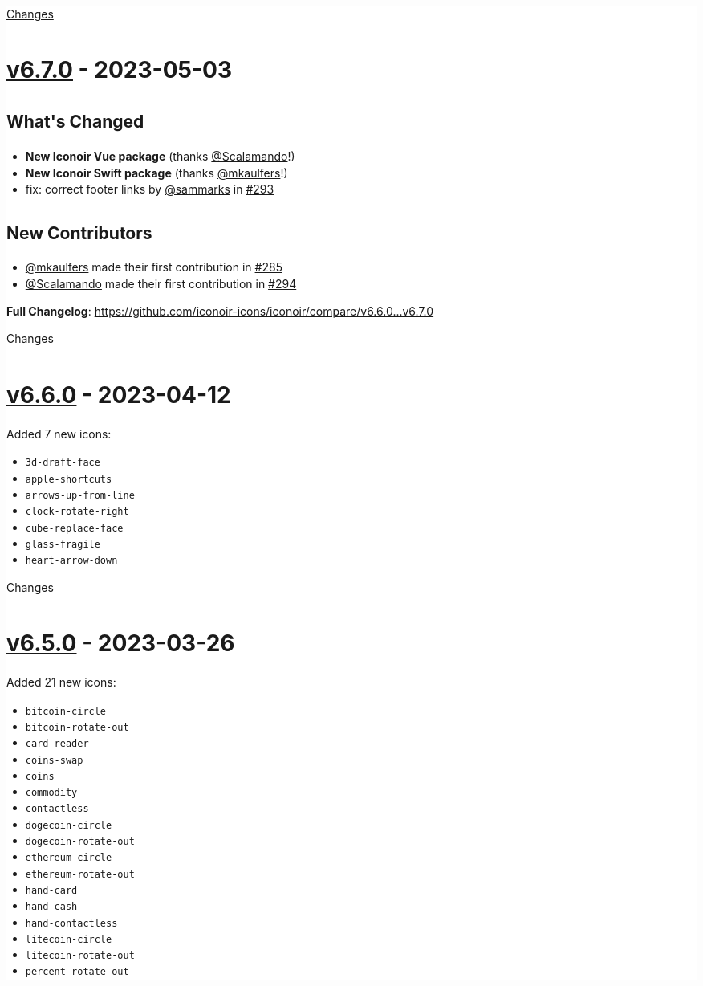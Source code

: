 [Changes][v6.8.0]


<a id="v6.7.0"></a>
# [v6.7.0](https://github.com/iconoir-icons/iconoir/releases/tag/v6.7.0) - 2023-05-03

## What's Changed
* **New Iconoir Vue package** (thanks [@Scalamando](https://github.com/Scalamando)!)
* **New Iconoir Swift package** (thanks [@mkaulfers](https://github.com/mkaulfers)!)
* fix: correct footer links by [@sammarks](https://github.com/sammarks) in [#293](https://github.com/iconoir-icons/iconoir/pull/293)

## New Contributors
* [@mkaulfers](https://github.com/mkaulfers) made their first contribution in [#285](https://github.com/iconoir-icons/iconoir/pull/285)
* [@Scalamando](https://github.com/Scalamando) made their first contribution in [#294](https://github.com/iconoir-icons/iconoir/pull/294)

**Full Changelog**: https://github.com/iconoir-icons/iconoir/compare/v6.6.0...v6.7.0

[Changes][v6.7.0]


<a id="v6.6.0"></a>
# [v6.6.0](https://github.com/iconoir-icons/iconoir/releases/tag/v6.6.0) - 2023-04-12

Added 7 new icons:
- `3d-draft-face`
- `apple-shortcuts`
- `arrows-up-from-line`
- `clock-rotate-right`
- `cube-replace-face`
- `glass-fragile`
- `heart-arrow-down`

[Changes][v6.6.0]


<a id="v6.5.0"></a>
# [v6.5.0](https://github.com/iconoir-icons/iconoir/releases/tag/v6.5.0) - 2023-03-26

Added 21 new icons:
- `bitcoin-circle`
- `bitcoin-rotate-out`
- `card-reader`
- `coins-swap`
- `coins`
- `commodity`
- `contactless`
- `dogecoin-circle`
- `dogecoin-rotate-out`
- `ethereum-circle`
- `ethereum-rotate-out`
- `hand-card`
- `hand-cash`
- `hand-contactless`
- `litecoin-circle`
- `litecoin-rotate-out`
- `percent-rotate-out`

[v7.11.0]: https://github.com/iconoir-icons/iconoir/compare/v7.10.1...v7.11.0
[v7.10.1]: https://github.com/iconoir-icons/iconoir/compare/v7.10.0...v7.10.1
[v7.10.0]: https://github.com/iconoir-icons/iconoir/compare/v7.9.0...v7.10.0
[v7.9.0]: https://github.com/iconoir-icons/iconoir/compare/v7.8.0...v7.9.0
[v7.8.0]: https://github.com/iconoir-icons/iconoir/compare/v7.7.0...v7.8.0
[v7.7.0]: https://github.com/iconoir-icons/iconoir/compare/v7.6.0...v7.7.0
[v7.6.0]: https://github.com/iconoir-icons/iconoir/compare/v7.5.0...v7.6.0
[v7.5.0]: https://github.com/iconoir-icons/iconoir/compare/v7.4.0...v7.5.0
[v7.4.0]: https://github.com/iconoir-icons/iconoir/compare/v7.3.0...v7.4.0
[v7.3.0]: https://github.com/iconoir-icons/iconoir/compare/v7.2.0...v7.3.0
[v7.2.0]: https://github.com/iconoir-icons/iconoir/compare/v7.1.0...v7.2.0
[v7.1.0]: https://github.com/iconoir-icons/iconoir/compare/v7.0.3...v7.1.0
[v7.0.3]: https://github.com/iconoir-icons/iconoir/compare/v7.0.2...v7.0.3
[v7.0.2]: https://github.com/iconoir-icons/iconoir/compare/v7.0.1...v7.0.2
[v7.0.1]: https://github.com/iconoir-icons/iconoir/compare/v7.0.0...v7.0.1
[v7.0.0]: https://github.com/iconoir-icons/iconoir/compare/v6.11.0...v7.0.0
[v6.11.0]: https://github.com/iconoir-icons/iconoir/compare/v6.10.0...v6.11.0
[v6.10.0]: https://github.com/iconoir-icons/iconoir/compare/v6.9.0...v6.10.0
[v6.9.0]: https://github.com/iconoir-icons/iconoir/compare/v6.8.0...v6.9.0
[v6.8.0]: https://github.com/iconoir-icons/iconoir/compare/v6.7.0...v6.8.0
[v6.7.0]: https://github.com/iconoir-icons/iconoir/compare/v6.6.0...v6.7.0
[v6.6.0]: https://github.com/iconoir-icons/iconoir/compare/v6.5.0...v6.6.0
[v6.5.0]: https://github.com/iconoir-icons/iconoir/compare/v6.4.1...v6.5.0
[v6.4.1]: https://github.com/iconoir-icons/iconoir/compare/v6.4.0...v6.4.1
[v6.4.0]: https://github.com/iconoir-icons/iconoir/compare/v6.3.0...v6.4.0
[v6.3.0]: https://github.com/iconoir-icons/iconoir/compare/v6.2.1...v6.3.0
[v6.2.1]: https://github.com/iconoir-icons/iconoir/compare/v6.2.0...v6.2.1
[v6.2.0]: https://github.com/iconoir-icons/iconoir/compare/v6.1.1...v6.2.0
[v6.1.1]: https://github.com/iconoir-icons/iconoir/compare/v6.1.0...v6.1.1
[v6.1.0]: https://github.com/iconoir-icons/iconoir/compare/v6.0...v6.1.0
[v6.0]: https://github.com/iconoir-icons/iconoir/compare/v5.5.2...v6.0
[v5.5.2]: https://github.com/iconoir-icons/iconoir/compare/v5.5.1...v5.5.2
[v5.5.1]: https://github.com/iconoir-icons/iconoir/compare/v5.5...v5.5.1
[v5.5]: https://github.com/iconoir-icons/iconoir/compare/v5.4.1...v5.5
[v5.4.1]: https://github.com/iconoir-icons/iconoir/compare/v5.4...v5.4.1
[v5.4]: https://github.com/iconoir-icons/iconoir/compare/v5.3.2...v5.4
[v5.3.2]: https://github.com/iconoir-icons/iconoir/compare/v5.3.1...v5.3.2
[v5.3.1]: https://github.com/iconoir-icons/iconoir/compare/v5.3.0...v5.3.1
[v5.3.0]: https://github.com/iconoir-icons/iconoir/compare/v5.2.0...v5.3.0
[v5.2.0]: https://github.com/iconoir-icons/iconoir/compare/v5.1.4...v5.2.0
[v5.1.4]: https://github.com/iconoir-icons/iconoir/compare/v5.1.3...v5.1.4
[v5.1.3]: https://github.com/iconoir-icons/iconoir/compare/v5.1.2...v5.1.3
[v5.1.2]: https://github.com/iconoir-icons/iconoir/compare/v5.1.1...v5.1.2
[v5.1.1]: https://github.com/iconoir-icons/iconoir/compare/v5.1...v5.1.1
[v5.1]: https://github.com/iconoir-icons/iconoir/compare/v5.0...v5.1
[v5.0]: https://github.com/iconoir-icons/iconoir/compare/v4.9.2...v5.0
[v4.9.2]: https://github.com/iconoir-icons/iconoir/compare/v4.9.1...v4.9.2
[v4.9.1]: https://github.com/iconoir-icons/iconoir/compare/v4.9...v4.9.1
[v4.9]: https://github.com/iconoir-icons/iconoir/compare/v4.8.1...v4.9
[v4.8.1]: https://github.com/iconoir-icons/iconoir/compare/v4.8...v4.8.1
[v4.8]: https://github.com/iconoir-icons/iconoir/compare/v4.7.1...v4.8
[v4.7.1]: https://github.com/iconoir-icons/iconoir/compare/v4.7...v4.7.1
[v4.7]: https://github.com/iconoir-icons/iconoir/compare/v4.6...v4.7
[v4.6]: https://github.com/iconoir-icons/iconoir/compare/v4.5.1...v4.6
[v4.5.1]: https://github.com/iconoir-icons/iconoir/compare/v4.5...v4.5.1
[v4.5]: https://github.com/iconoir-icons/iconoir/compare/v4.4...v4.5
[v4.4]: https://github.com/iconoir-icons/iconoir/compare/v4.3.1...v4.4
[v4.3.1]: https://github.com/iconoir-icons/iconoir/compare/v4.3.0...v4.3.1
[v4.3.0]: https://github.com/iconoir-icons/iconoir/compare/v4.2.2...v4.3.0
[v4.2.2]: https://github.com/iconoir-icons/iconoir/compare/v4.2.1...v4.2.2
[v4.2.1]: https://github.com/iconoir-icons/iconoir/compare/v4.2...v4.2.1
[v4.2]: https://github.com/iconoir-icons/iconoir/tree/v4.2